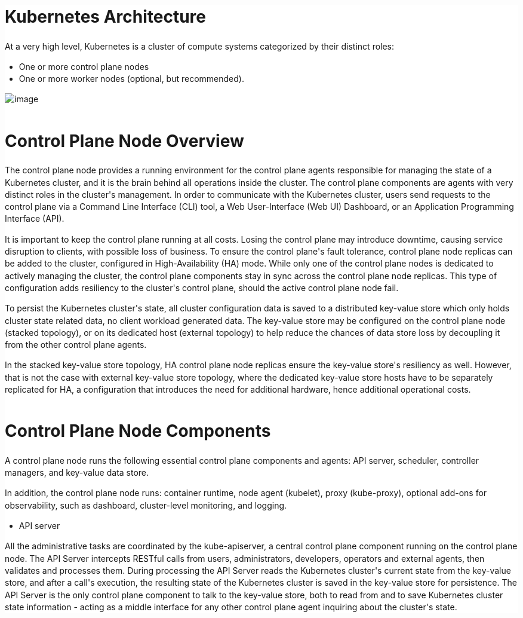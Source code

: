 # Kubernetes Architecture

At a very high level, Kubernetes is a cluster of compute systems categorized by their distinct roles:

  - One or more control plane nodes
  - One or more worker nodes (optional, but recommended).

<img width="924" alt="image" src="https://github.com/user-attachments/assets/daaf898b-41e2-4e44-88e5-b09891932344" />

# Control Plane Node Overview

The control plane node provides a running environment for the control plane agents responsible for managing the state of a Kubernetes cluster, and it is the brain behind all operations inside the cluster. The control plane components are agents with very distinct roles in the cluster's management. In order to communicate with the Kubernetes cluster, users send requests to the control plane via a Command Line Interface (CLI) tool, a Web User-Interface (Web UI) Dashboard, or an Application Programming Interface (API).

It is important to keep the control plane running at all costs. Losing the control plane may introduce downtime, causing service disruption to clients, with possible loss of business. To ensure the control plane's fault tolerance, control plane node replicas can be added to the cluster, configured in High-Availability (HA) mode. While only one of the control plane nodes is dedicated to actively managing the cluster, the control plane components stay in sync across the control plane node replicas. This type of configuration adds resiliency to the cluster's control plane, should the active control plane node fail.

To persist the Kubernetes cluster's state, all cluster configuration data is saved to a distributed key-value store which only holds cluster state related data, no client workload generated data. The key-value store may be configured on the control plane node (stacked topology), or on its dedicated host (external topology) to help reduce the chances of data store loss by decoupling it from the other control plane agents.

In the stacked key-value store topology, HA control plane node replicas ensure the key-value store's resiliency as well. However, that is not the case with external key-value store topology, where the dedicated key-value store hosts have to be separately replicated for HA, a configuration that introduces the need for additional hardware, hence additional operational costs.

# Control Plane Node Components

A control plane node runs the following essential control plane components and agents: API server, scheduler, controller managers, and key-value data store.

In addition, the control plane node runs: container runtime, node agent (kubelet), proxy (kube-proxy), optional add-ons for observability, such as dashboard, cluster-level monitoring, and logging.

- API server
  
All the administrative tasks are coordinated by the kube-apiserver, a central control plane component running on the control plane node. The API Server intercepts RESTful calls from users, administrators, developers, operators and external agents, then validates and processes them. During processing the API Server reads the Kubernetes cluster's current state from the key-value store, and after a call's execution, the resulting state of the Kubernetes cluster is saved in the key-value store for persistence. The API Server is the only control plane component to talk to the key-value store, both to read from and to save Kubernetes cluster state information - acting as a middle interface for any other control plane agent inquiring about the cluster's state.
